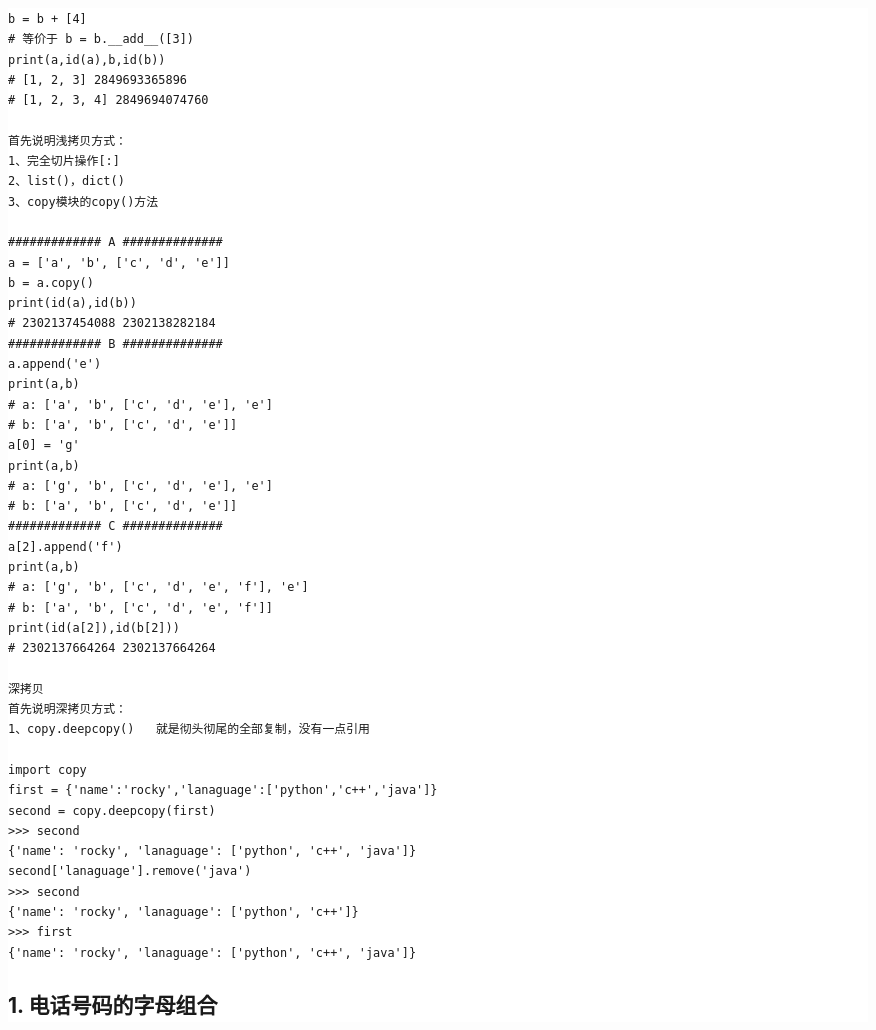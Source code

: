 ```html
b = b + [4]
# 等价于 b = b.__add__([3])
print(a,id(a),b,id(b))
# [1, 2, 3] 2849693365896
# [1, 2, 3, 4] 2849694074760

首先说明浅拷贝方式：
1、完全切片操作[:]
2、list()，dict()
3、copy模块的copy()方法

############# A ##############
a = ['a', 'b', ['c', 'd', 'e']]
b = a.copy()
print(id(a),id(b))
# 2302137454088 2302138282184
############# B ##############
a.append('e')
print(a,b)
# a: ['a', 'b', ['c', 'd', 'e'], 'e'] 
# b: ['a', 'b', ['c', 'd', 'e']]
a[0] = 'g'
print(a,b)
# a: ['g', 'b', ['c', 'd', 'e'], 'e'] 
# b: ['a', 'b', ['c', 'd', 'e']]
############# C ##############
a[2].append('f')
print(a,b)
# a: ['g', 'b', ['c', 'd', 'e', 'f'], 'e']
# b: ['a', 'b', ['c', 'd', 'e', 'f']]
print(id(a[2]),id(b[2]))
# 2302137664264 2302137664264

深拷贝
首先说明深拷贝方式：
1、copy.deepcopy()   就是彻头彻尾的全部复制，没有一点引用

import copy
first = {'name':'rocky','lanaguage':['python','c++','java']}
second = copy.deepcopy(first)
>>> second
{'name': 'rocky', 'lanaguage': ['python', 'c++', 'java']}
second['lanaguage'].remove('java')
>>> second
{'name': 'rocky', 'lanaguage': ['python', 'c++']}
>>> first
{'name': 'rocky', 'lanaguage': ['python', 'c++', 'java']}
```

## 1. 电话号码的字母组合
